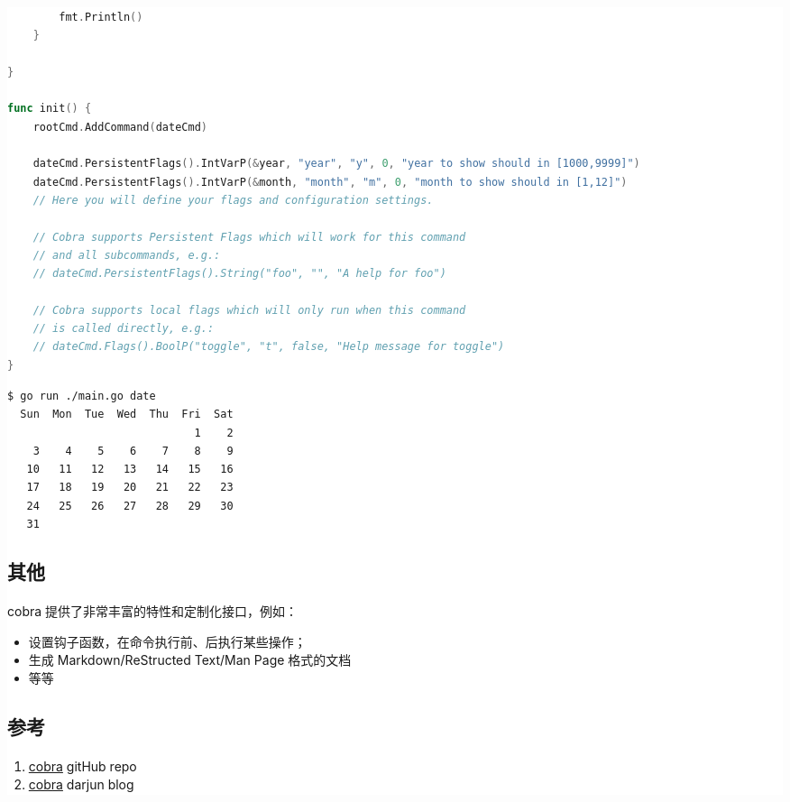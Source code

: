 ```go
		fmt.Println()
	}

}

func init() {
	rootCmd.AddCommand(dateCmd)

	dateCmd.PersistentFlags().IntVarP(&year, "year", "y", 0, "year to show should in [1000,9999]")
	dateCmd.PersistentFlags().IntVarP(&month, "month", "m", 0, "month to show should in [1,12]")
	// Here you will define your flags and configuration settings.

	// Cobra supports Persistent Flags which will work for this command
	// and all subcommands, e.g.:
	// dateCmd.PersistentFlags().String("foo", "", "A help for foo")

	// Cobra supports local flags which will only run when this command
	// is called directly, e.g.:
	// dateCmd.Flags().BoolP("toggle", "t", false, "Help message for toggle")
}

```

```sh
$ go run ./main.go date      
  Sun  Mon  Tue  Wed  Thu  Fri  Sat
                             1    2
    3    4    5    6    7    8    9
   10   11   12   13   14   15   16
   17   18   19   20   21   22   23
   24   25   26   27   28   29   30
   31                      
```

## 其他

cobra 提供了非常丰富的特性和定制化接口，例如：

- 设置钩子函数，在命令执行前、后执行某些操作；
- 生成 Markdown/ReStructed Text/Man Page 格式的文档
- 等等

## 参考

1. [cobra](https://github.com/spf13/cobra) gitHub repo
2. [cobra](https://darjun.github.io/2020/01/17/godailylib/cobra/) darjun blog



[^1]: [**可移植操作系统接口**](https://zh.wikipedia.org/wiki/%E5%8F%AF%E7%A7%BB%E6%A4%8D%E6%93%8D%E4%BD%9C%E7%B3%BB%E7%BB%9F%E6%8E%A5%E5%8F%A3)（英语：Portable Operating System Interface，缩写为**POSIX**）是[IEEE](https://zh.wikipedia.org/wiki/IEEE)为要在各种[UNIX](https://zh.wikipedia.org/wiki/UNIX)[操作系统](https://zh.wikipedia.org/wiki/操作系统)上运行软件，而定义[API](https://zh.wikipedia.org/wiki/API)的一系列互相关联的标准的总称，其正式称呼为IEEE Std 1003，而国际标准名称为[ISO](https://zh.wikipedia.org/wiki/ISO)/[IEC](https://zh.wikipedia.org/wiki/IEC) 9945。





